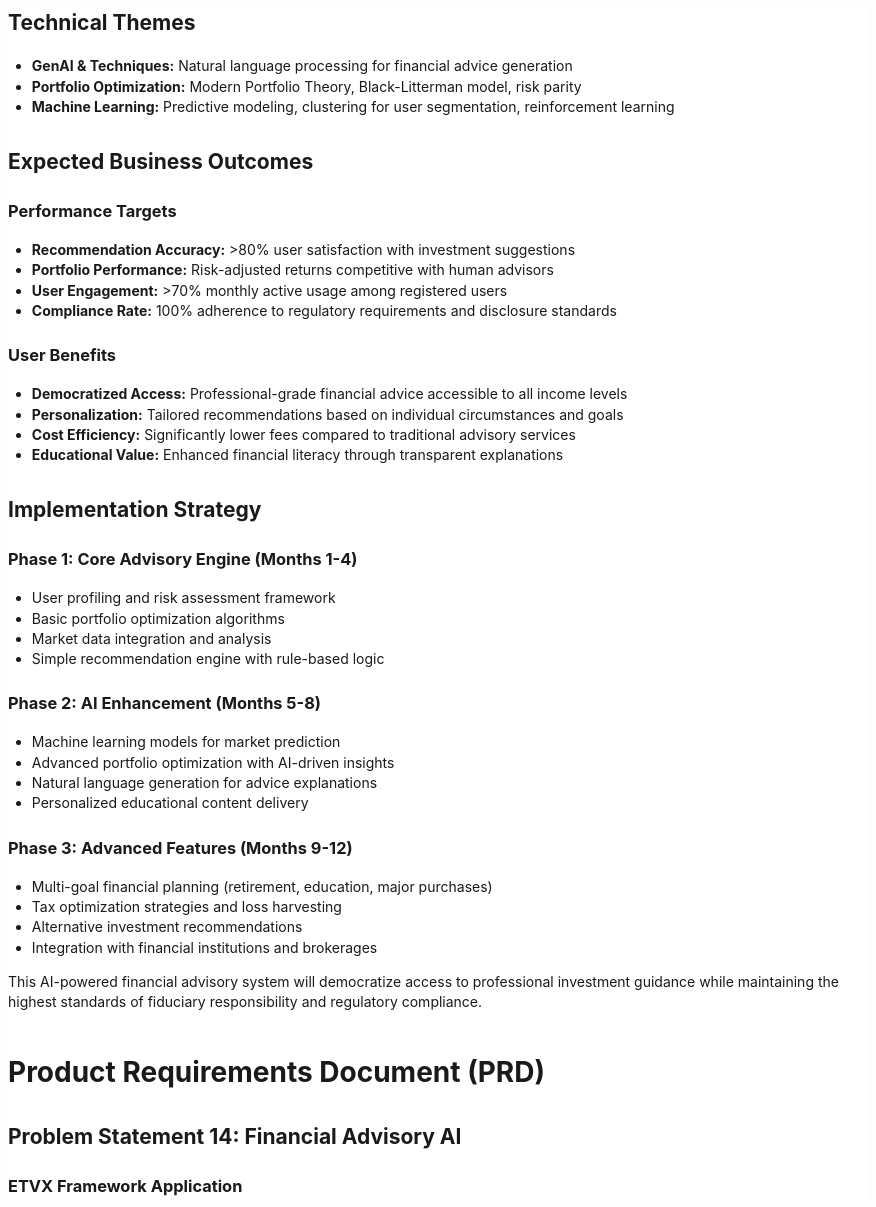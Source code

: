 ## Technical Themes
- **GenAI & Techniques:** Natural language processing for financial advice generation
- **Portfolio Optimization:** Modern Portfolio Theory, Black-Litterman model, risk parity
- **Machine Learning:** Predictive modeling, clustering for user segmentation, reinforcement learning

## Expected Business Outcomes

### Performance Targets
- **Recommendation Accuracy:** >80% user satisfaction with investment suggestions
- **Portfolio Performance:** Risk-adjusted returns competitive with human advisors
- **User Engagement:** >70% monthly active usage among registered users
- **Compliance Rate:** 100% adherence to regulatory requirements and disclosure standards

### User Benefits
- **Democratized Access:** Professional-grade financial advice accessible to all income levels
- **Personalization:** Tailored recommendations based on individual circumstances and goals
- **Cost Efficiency:** Significantly lower fees compared to traditional advisory services
- **Educational Value:** Enhanced financial literacy through transparent explanations

## Implementation Strategy

### Phase 1: Core Advisory Engine (Months 1-4)
- User profiling and risk assessment framework
- Basic portfolio optimization algorithms
- Market data integration and analysis
- Simple recommendation engine with rule-based logic

### Phase 2: AI Enhancement (Months 5-8)
- Machine learning models for market prediction
- Advanced portfolio optimization with AI-driven insights
- Natural language generation for advice explanations
- Personalized educational content delivery

### Phase 3: Advanced Features (Months 9-12)
- Multi-goal financial planning (retirement, education, major purchases)
- Tax optimization strategies and loss harvesting
- Alternative investment recommendations
- Integration with financial institutions and brokerages

This AI-powered financial advisory system will democratize access to professional investment guidance while maintaining the highest standards of fiduciary responsibility and regulatory compliance.
# Product Requirements Document (PRD)
## Problem Statement 14: Financial Advisory AI

### ETVX Framework Application
